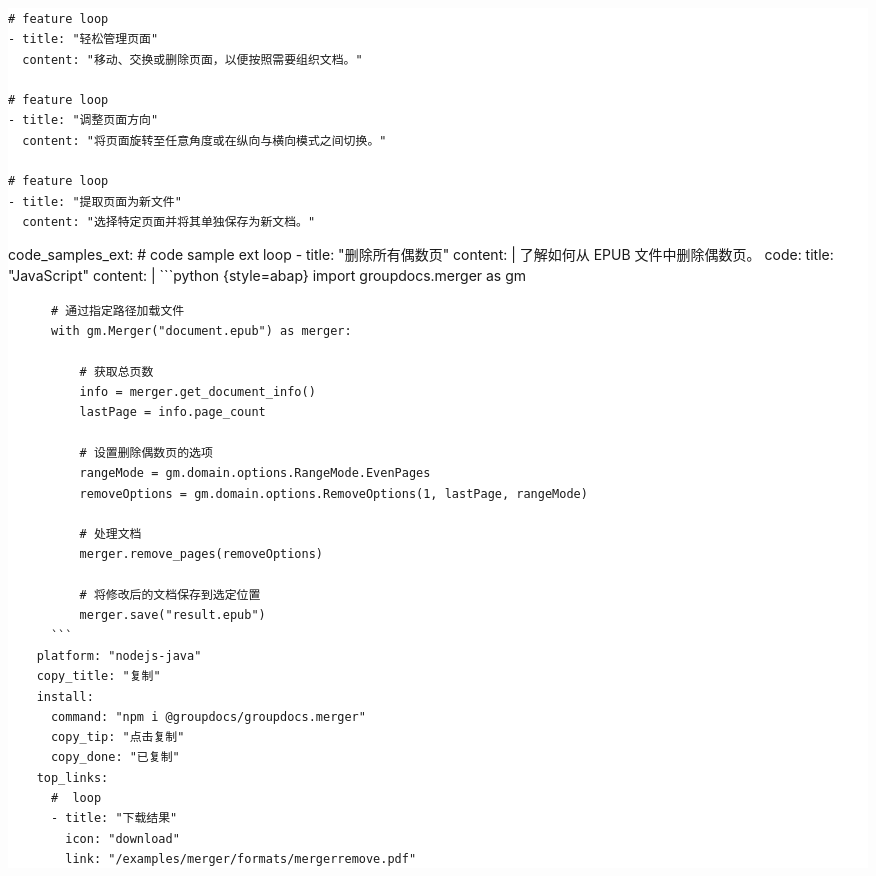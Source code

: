     # feature loop
    - title: "轻松管理页面"
      content: "移动、交换或删除页面，以便按照需要组织文档。"

    # feature loop
    - title: "调整页面方向"
      content: "将页面旋转至任意角度或在纵向与横向模式之间切换。"

    # feature loop
    - title: "提取页面为新文件"
      content: "选择特定页面并将其单独保存为新文档。"
      
  code_samples_ext:
    # code sample ext loop
    - title: "删除所有偶数页"
      content: |
        了解如何从 EPUB 文件中删除偶数页。
      code:
        title: "JavaScript"
        content: |
          ```python {style=abap}
          import groupdocs.merger as gm
          
          # 通过指定路径加载文件
          with gm.Merger("document.epub") as merger:
            
              # 获取总页数
              info = merger.get_document_info()
              lastPage = info.page_count

              # 设置删除偶数页的选项
              rangeMode = gm.domain.options.RangeMode.EvenPages
              removeOptions = gm.domain.options.RemoveOptions(1, lastPage, rangeMode)
          
              # 处理文档
              merger.remove_pages(removeOptions)

              # 将修改后的文档保存到选定位置
              merger.save("result.epub")
          ```
        platform: "nodejs-java"
        copy_title: "复制"
        install:
          command: "npm i @groupdocs/groupdocs.merger"
          copy_tip: "点击复制"
          copy_done: "已复制"
        top_links:
          #  loop
          - title: "下载结果"
            icon: "download"
            link: "/examples/merger/formats/mergerremove.pdf"